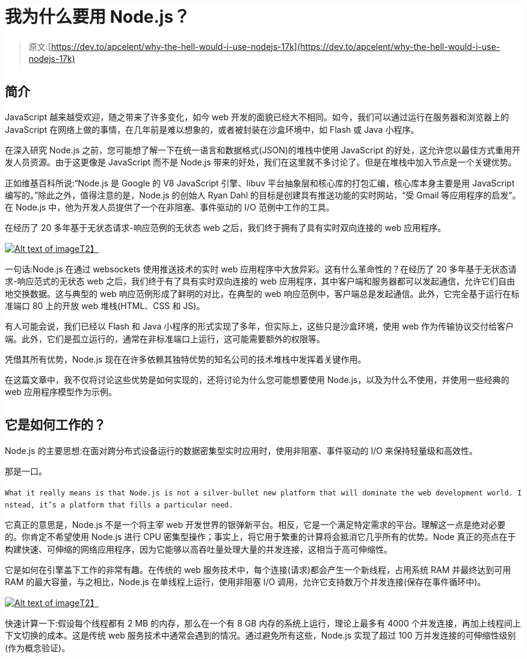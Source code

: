 # 我为什么要用 Node.js？

> 原文:[https://dev.to/apcelent/why-the-hell-would-i-use-nodejs-17k](https://dev.to/apcelent/why-the-hell-would-i-use-nodejs-17k)

## [](#introduction)简介

JavaScript 越来越受欢迎，随之带来了许多变化，如今 web 开发的面貌已经大不相同。如今，我们可以通过运行在服务器和浏览器上的 JavaScript 在网络上做的事情，在几年前是难以想象的，或者被封装在沙盒环境中，如 Flash 或 Java 小程序。

在深入研究 Node.js 之前，您可能想了解一下在统一语言和数据格式(JSON)的堆栈中使用 JavaScript 的好处，这允许您以最佳方式重用开发人员资源。由于这更像是 JavaScript 而不是 Node.js 带来的好处，我们在这里就不多讨论了。但是在堆栈中加入节点是一个关键优势。

正如维基百科所说:“Node.js 是 Google 的 V8 JavaScript 引擎、libuv 平台抽象层和核心库的打包汇编，核心库本身主要是用 JavaScript 编写的。”除此之外，值得注意的是，Node.js 的创始人 Ryan Dahl 的目标是创建具有推送功能的实时网站，“受 Gmail 等应用程序的启发”。在 Node.js 中，他为开发人员提供了一个在非阻塞、事件驱动的 I/O 范例中工作的工具。

在经历了 20 多年基于无状态请求-响应范例的无状态 web 之后，我们终于拥有了具有实时双向连接的 web 应用程序。

[![Alt text of image](../Images/cd5ea9c2d54108b2bedd590898bc543c.png)T2】](https://res.cloudinary.com/practicaldev/image/fetch/s--llpaXIMr--/c_limit%2Cf_auto%2Cfl_progressive%2Cq_auto%2Cw_880/https://blog.apcelent.com/images/apcelent-nodejs-tutorial.jpg)

一句话:Node.js 在通过 websockets 使用推送技术的实时 web 应用程序中大放异彩。这有什么革命性的？在经历了 20 多年基于无状态请求-响应范式的无状态 web 之后，我们终于有了具有实时双向连接的 web 应用程序，其中客户端和服务器都可以发起通信，允许它们自由地交换数据。这与典型的 web 响应范例形成了鲜明的对比，在典型的 web 响应范例中，客户端总是发起通信。此外，它完全基于运行在标准端口 80 上的开放 web 堆栈(HTML、CSS 和 JS)。

有人可能会说，我们已经以 Flash 和 Java 小程序的形式实现了多年，但实际上，这些只是沙盒环境，使用 web 作为传输协议交付给客户端。此外，它们是孤立运行的，通常在非标准端口上运行，这可能需要额外的权限等。

凭借其所有优势，Node.js 现在在许多依赖其独特优势的知名公司的技术堆栈中发挥着关键作用。

在这篇文章中，我不仅将讨论这些优势是如何实现的，还将讨论为什么您可能想要使用 Node.js，以及为什么不使用，并使用一些经典的 web 应用程序模型作为示例。

## [](#how-does-it-work)它是如何工作的？

Node.js 的主要思想:在面对跨分布式设备运行的数据密集型实时应用时，使用非阻塞、事件驱动的 I/O 来保持轻量级和高效性。

那是一口。

 `What it really means is that Node.js is not a silver-bullet new platform that will dominate the web development world. Instead, it’s a platform that fills a particular need.` 

它真正的意思是，Node.js 不是一个将主宰 web 开发世界的银弹新平台。相反，它是一个满足特定需求的平台。理解这一点是绝对必要的。你肯定不希望使用 Node.js 进行 CPU 密集型操作；事实上，将它用于繁重的计算将会抵消它几乎所有的优势。Node 真正的亮点在于构建快速、可伸缩的网络应用程序，因为它能够以高吞吐量处理大量的并发连接，这相当于高可伸缩性。

它是如何在引擎盖下工作的非常有趣。在传统的 web 服务技术中，每个连接(请求)都会产生一个新线程，占用系统 RAM 并最终达到可用 RAM 的最大容量，与之相比，Node.js 在单线程上运行，使用非阻塞 I/O 调用，允许它支持数万个并发连接(保存在事件循环中)。

[![Alt text of image](../Images/bd5a329a06f910678cafd39dd8f63ee8.png)T2】](https://res.cloudinary.com/practicaldev/image/fetch/s--cv22FO8H--/c_limit%2Cf_auto%2Cfl_progressive%2Cq_auto%2Cw_880/https://blog.apcelent.com/images/apcelent-nodejs-toptal1.png)

快速计算一下:假设每个线程都有 2 MB 的内存，那么在一个有 8 GB 内存的系统上运行，理论上最多有 4000 个并发连接，再加上线程间上下文切换的成本。这是传统 web 服务技术中通常会遇到的情况。通过避免所有这些，Node.js 实现了超过 100 万并发连接的可伸缩性级别(作为概念验证)。
